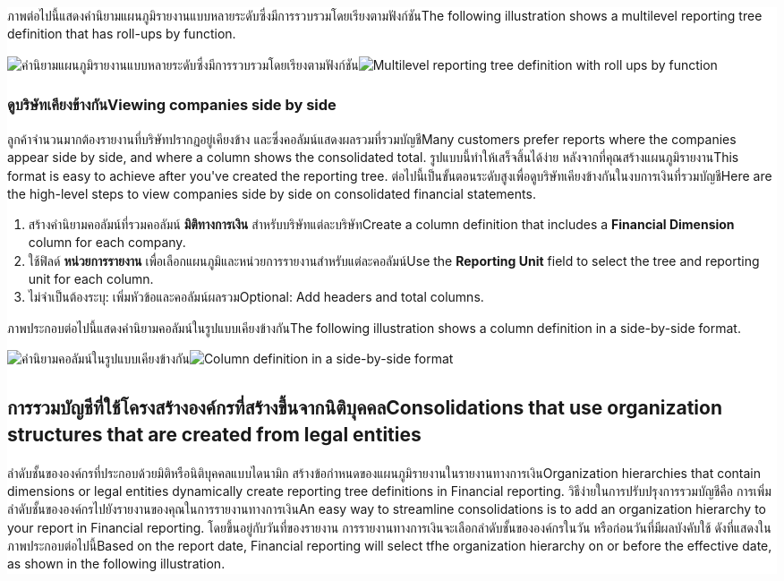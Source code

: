 <span data-ttu-id="0ef4c-120">ภาพต่อไปนี้แสดงคำนิยามแผนภูมิรายงานแบบหลายระดับซึ่งมีการรวบรวมโดยเรียงตามฟังก์ชัน</span><span class="sxs-lookup"><span data-stu-id="0ef4c-120">The following illustration shows a multilevel reporting tree definition that has roll-ups by function.</span></span>

<span data-ttu-id="0ef4c-121">![คำนิยามแผนภูมิรายงานแบบหลายระดับซึ่งมีการรวบรวมโดยเรียงตามฟังก์ชัน](./media/multilevel-reporting-tree-definition-roll-ups%20-by-function.png "คำนิยามแผนภูมิรายงานแบบหลายระดับซึ่งมีการรวบรวมโดยเรียงตามฟังก์ชัน")</span><span class="sxs-lookup"><span data-stu-id="0ef4c-121">![Multilevel reporting tree definition with roll ups by function](./media/multilevel-reporting-tree-definition-roll-ups%20-by-function.png "Multilevel reporting tree definition with roll ups by function")</span></span>

### <a name="viewing-companies-side-by-side"></a><span data-ttu-id="0ef4c-122">ดูบริษัทเคียงข้างกัน</span><span class="sxs-lookup"><span data-stu-id="0ef4c-122">Viewing companies side by side</span></span>
<span data-ttu-id="0ef4c-123">ลูกค้าจำนวนมากต้องรายงานที่บริษัทปรากฏอยู่เคียงข้าง และซึ่งคอลัมน์แสดงผลรวมที่รวมบัญชี</span><span class="sxs-lookup"><span data-stu-id="0ef4c-123">Many customers prefer reports where the companies appear side by side, and where a column shows the consolidated total.</span></span> <span data-ttu-id="0ef4c-124">รูปแบบนี้ทำให้เสร็จสิ้นได้ง่าย หลังจากที่คุณสร้างแผนภูมิรายงาน</span><span class="sxs-lookup"><span data-stu-id="0ef4c-124">This format is easy to achieve after you've created the reporting tree.</span></span> <span data-ttu-id="0ef4c-125">ต่อไปนี้เป็นขั้นตอนระดับสูงเพื่อดูบริษัทเคียงข้างกันในงบการเงินที่รวมบัญชี</span><span class="sxs-lookup"><span data-stu-id="0ef4c-125">Here are the high-level steps to view companies side by side on consolidated financial statements.</span></span>

1. <span data-ttu-id="0ef4c-126">สร้างคำนิยามคอลัมน์ที่รวมคอลัมน์ **มิติทางการเงิน** สำหรับบริษัทแต่ละบริษัท</span><span class="sxs-lookup"><span data-stu-id="0ef4c-126">Create a column definition that includes a **Financial Dimension** column for each company.</span></span>
2. <span data-ttu-id="0ef4c-127">ใช้ฟิลด์ **หน่วยการรายงาน** เพื่อเลือกแผนภูมิและหน่วยการรายงานสำหรับแต่ละคอลัมน์</span><span class="sxs-lookup"><span data-stu-id="0ef4c-127">Use the **Reporting Unit** field to select the tree and reporting unit for each column.</span></span>
3. <span data-ttu-id="0ef4c-128">ไม่จำเป็นต้องระบุ: เพิ่มหัวข้อและคอลัมน์ผลรวม</span><span class="sxs-lookup"><span data-stu-id="0ef4c-128">Optional: Add headers and total columns.</span></span>

<span data-ttu-id="0ef4c-129">ภาพประกอบต่อไปนี้แสดงคำนิยามคอลัมน์ในรูปแบบเคียงข้างกัน</span><span class="sxs-lookup"><span data-stu-id="0ef4c-129">The following illustration shows a column definition in a side-by-side format.</span></span>

<span data-ttu-id="0ef4c-130">![คำนิยามคอลัมน์ในรูปแบบเคียงข้างกัน](./media/column-definition-side-by-side-format.png "คำนิยามคอลัมน์ในรูปแบบเคียงข้างกัน")</span><span class="sxs-lookup"><span data-stu-id="0ef4c-130">![Column definition in a side-by-side format](./media/column-definition-side-by-side-format.png "Column definition in a side-by-side format")</span></span>

## <a name="consolidations-that-use-organization-structures-that-are-created-from-legal-entities"></a><span data-ttu-id="0ef4c-131">การรวมบัญชีที่ใช้โครงสร้างองค์กรที่สร้างขึ้นจากนิติบุคคล</span><span class="sxs-lookup"><span data-stu-id="0ef4c-131">Consolidations that use organization structures that are created from legal entities</span></span>
<span data-ttu-id="0ef4c-132">ลำดับชั้นขององค์กรที่ประกอบด้วยมิติหรือนิติบุคคลแบบไดนามิก สร้างข้อกำหนดของแผนภูมิรายงานในรายงานทางการเงิน</span><span class="sxs-lookup"><span data-stu-id="0ef4c-132">Organization hierarchies that contain dimensions or legal entities dynamically create reporting tree definitions in Financial reporting.</span></span> <span data-ttu-id="0ef4c-133">วิธีง่ายในการปรับปรุงการรวมบัญชีคือ การเพิ่มลำดับชั้นขององค์กรไปยังรายงานของคุณในการรายงานทางการเงิน</span><span class="sxs-lookup"><span data-stu-id="0ef4c-133">An easy way to streamline consolidations is to add an organization hierarchy to your report in Financial reporting.</span></span> <span data-ttu-id="0ef4c-134">โดยขึ้นอยู่กับวันที่ของรายงาน การรายงานทางการเงินจะเลือกลำดับชั้นขององค์กรในวัน หรือก่อนวันที่มีผลบังคับใช้ ดังที่แสดงในภาพประกอบต่อไปนี้</span><span class="sxs-lookup"><span data-stu-id="0ef4c-134">Based on the report date, Financial reporting will select tfhe organization hierarchy on or before the effective date, as shown in the following illustration.</span></span>
